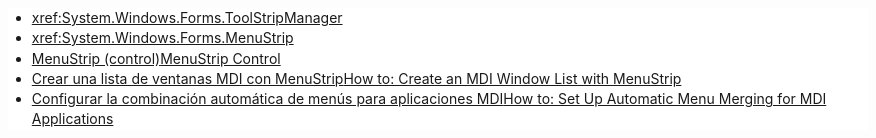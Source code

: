 - <xref:System.Windows.Forms.ToolStripManager>
- <xref:System.Windows.Forms.MenuStrip>
- [<span data-ttu-id="a39af-148">MenuStrip (control)</span><span class="sxs-lookup"><span data-stu-id="a39af-148">MenuStrip Control</span></span>](menustrip-control-windows-forms.md)
- [<span data-ttu-id="a39af-149">Crear una lista de ventanas MDI con MenuStrip</span><span class="sxs-lookup"><span data-stu-id="a39af-149">How to: Create an MDI Window List with MenuStrip</span></span>](how-to-create-an-mdi-window-list-with-menustrip-windows-forms.md)
- [<span data-ttu-id="a39af-150">Configurar la combinación automática de menús para aplicaciones MDI</span><span class="sxs-lookup"><span data-stu-id="a39af-150">How to: Set Up Automatic Menu Merging for MDI Applications</span></span>](how-to-set-up-automatic-menu-merging-for-mdi-applications.md)
